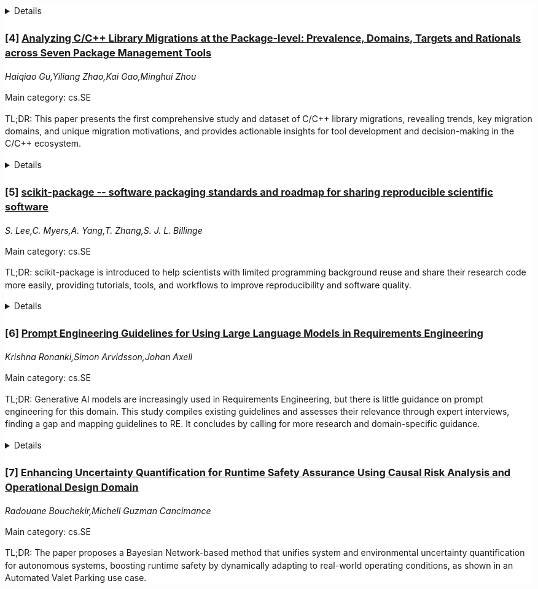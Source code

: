 
<details><summary>Details</summary></details>


### [4] [Analyzing C/C++ Library Migrations at the Package-level: Prevalence, Domains, Targets and Rationals across Seven Package Management Tools](https://arxiv.org/abs/2507.03263)
*Haiqiao Gu,Yiliang Zhao,Kai Gao,Minghui Zhou*

Main category: cs.SE

TL;DR: This paper presents the first comprehensive study and dataset of C/C++ library migrations, revealing trends, key migration domains, and unique migration motivations, and provides actionable insights for tool development and decision-making in the C/C++ ecosystem.


<details><summary>Details</summary></details>


### [5] [scikit-package -- software packaging standards and roadmap for sharing reproducible scientific software](https://arxiv.org/abs/2507.03328)
*S. Lee,C. Myers,A. Yang,T. Zhang,S. J. L. Billinge*

Main category: cs.SE

TL;DR: scikit-package is introduced to help scientists with limited programming background reuse and share their research code more easily, providing tutorials, tools, and workflows to improve reproducibility and software quality.


<details><summary>Details</summary></details>


### [6] [Prompt Engineering Guidelines for Using Large Language Models in Requirements Engineering](https://arxiv.org/abs/2507.03405)
*Krishna Ronanki,Simon Arvidsson,Johan Axell*

Main category: cs.SE

TL;DR: Generative AI models are increasingly used in Requirements Engineering, but there is little guidance on prompt engineering for this domain. This study compiles existing guidelines and assesses their relevance through expert interviews, finding a gap and mapping guidelines to RE. It concludes by calling for more research and domain-specific guidance.


<details><summary>Details</summary></details>


### [7] [Enhancing Uncertainty Quantification for Runtime Safety Assurance Using Causal Risk Analysis and Operational Design Domain](https://arxiv.org/abs/2507.03515)
*Radouane Bouchekir,Michell Guzman Cancimance*

Main category: cs.SE

TL;DR: The paper proposes a Bayesian Network-based method that unifies system and environmental uncertainty quantification for autonomous systems, boosting runtime safety by dynamically adapting to real-world operating conditions, as shown in an Automated Valet Parking use case.
